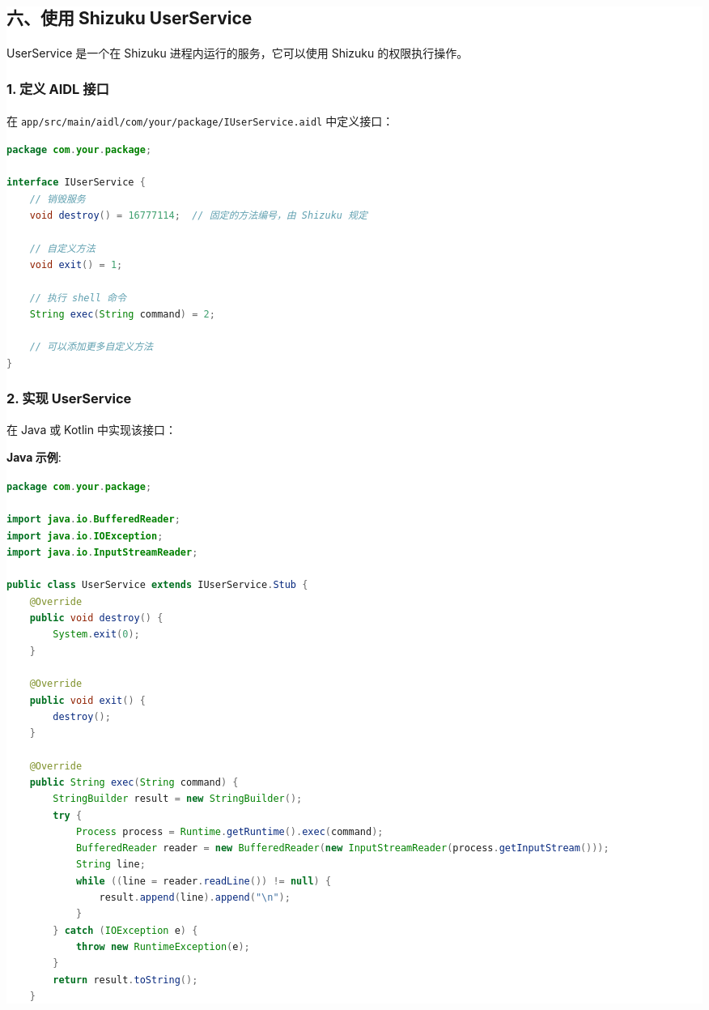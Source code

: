 ## 六、使用 Shizuku UserService

UserService 是一个在 Shizuku 进程内运行的服务，它可以使用 Shizuku 的权限执行操作。

### 1. 定义 AIDL 接口

在 `app/src/main/aidl/com/your/package/IUserService.aidl` 中定义接口：

```java
package com.your.package;

interface IUserService {
    // 销毁服务
    void destroy() = 16777114;  // 固定的方法编号，由 Shizuku 规定

    // 自定义方法
    void exit() = 1;
    
    // 执行 shell 命令
    String exec(String command) = 2;
    
    // 可以添加更多自定义方法
}
```

### 2. 实现 UserService

在 Java 或 Kotlin 中实现该接口：

**Java 示例**:

```java
package com.your.package;

import java.io.BufferedReader;
import java.io.IOException;
import java.io.InputStreamReader;

public class UserService extends IUserService.Stub {
    @Override
    public void destroy() {
        System.exit(0);
    }

    @Override
    public void exit() {
        destroy();
    }

    @Override
    public String exec(String command) {
        StringBuilder result = new StringBuilder();
        try {
            Process process = Runtime.getRuntime().exec(command);
            BufferedReader reader = new BufferedReader(new InputStreamReader(process.getInputStream()));
            String line;
            while ((line = reader.readLine()) != null) {
                result.append(line).append("\n");
            }
        } catch (IOException e) {
            throw new RuntimeException(e);
        }
        return result.toString();
    }
```